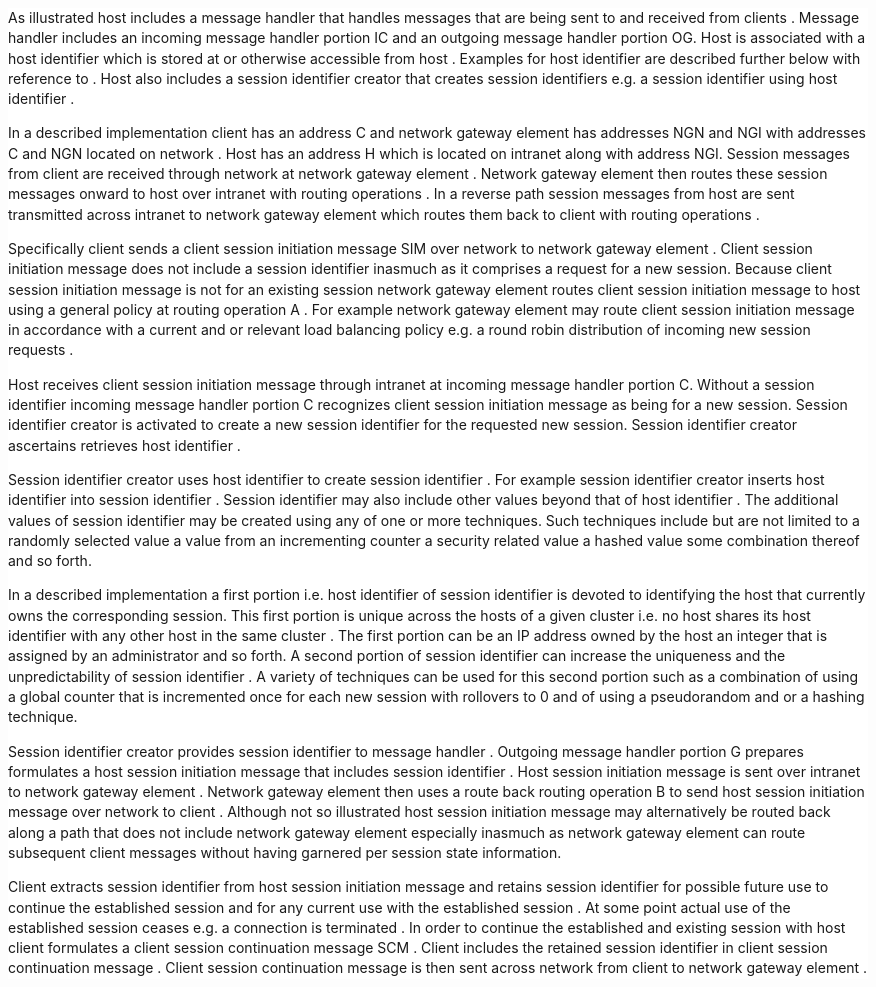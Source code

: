 As illustrated host includes a message handler that handles messages that are being sent to and received from clients . Message handler includes an incoming message handler portion IC and an outgoing message handler portion OG. Host is associated with a host identifier which is stored at or otherwise accessible from host . Examples for host identifier are described further below with reference to . Host also includes a session identifier creator that creates session identifiers e.g. a session identifier using host identifier .

In a described implementation client has an address C and network gateway element has addresses NGN and NGI with addresses C and NGN located on network . Host has an address H which is located on intranet along with address NGI. Session messages from client are received through network at network gateway element . Network gateway element then routes these session messages onward to host over intranet with routing operations . In a reverse path session messages from host are sent transmitted across intranet to network gateway element which routes them back to client with routing operations .

Specifically client sends a client session initiation message SIM over network to network gateway element . Client session initiation message does not include a session identifier inasmuch as it comprises a request for a new session. Because client session initiation message is not for an existing session network gateway element routes client session initiation message to host using a general policy at routing operation A . For example network gateway element may route client session initiation message in accordance with a current and or relevant load balancing policy e.g. a round robin distribution of incoming new session requests .

Host receives client session initiation message through intranet at incoming message handler portion C. Without a session identifier incoming message handler portion C recognizes client session initiation message as being for a new session. Session identifier creator is activated to create a new session identifier for the requested new session. Session identifier creator ascertains retrieves host identifier .

Session identifier creator uses host identifier to create session identifier . For example session identifier creator inserts host identifier into session identifier . Session identifier may also include other values beyond that of host identifier . The additional values of session identifier may be created using any of one or more techniques. Such techniques include but are not limited to a randomly selected value a value from an incrementing counter a security related value a hashed value some combination thereof and so forth.

In a described implementation a first portion i.e. host identifier of session identifier is devoted to identifying the host that currently owns the corresponding session. This first portion is unique across the hosts of a given cluster i.e. no host shares its host identifier with any other host in the same cluster . The first portion can be an IP address owned by the host an integer that is assigned by an administrator and so forth. A second portion of session identifier can increase the uniqueness and the unpredictability of session identifier . A variety of techniques can be used for this second portion such as a combination of using a global counter that is incremented once for each new session with rollovers to 0 and of using a pseudorandom and or a hashing technique.

Session identifier creator provides session identifier to message handler . Outgoing message handler portion G prepares formulates a host session initiation message that includes session identifier . Host session initiation message is sent over intranet to network gateway element . Network gateway element then uses a route back routing operation B to send host session initiation message over network to client . Although not so illustrated host session initiation message may alternatively be routed back along a path that does not include network gateway element especially inasmuch as network gateway element can route subsequent client messages without having garnered per session state information.

Client extracts session identifier from host session initiation message and retains session identifier for possible future use to continue the established session and for any current use with the established session . At some point actual use of the established session ceases e.g. a connection is terminated . In order to continue the established and existing session with host client formulates a client session continuation message SCM . Client includes the retained session identifier in client session continuation message . Client session continuation message is then sent across network from client to network gateway element .
